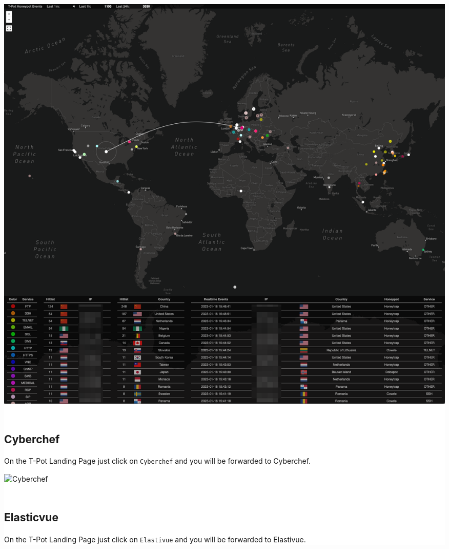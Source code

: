 ![AttackMap](doc/attackmap.png)
<br><br>

## Cyberchef
On the T-Pot Landing Page just click on `Cyberchef` and you will be forwarded to Cyberchef.

![Cyberchef](doc/cyberchef.png)
<br><br>

## Elasticvue
On the T-Pot Landing Page just click on `Elastivue` and you will be forwarded to Elastivue.
